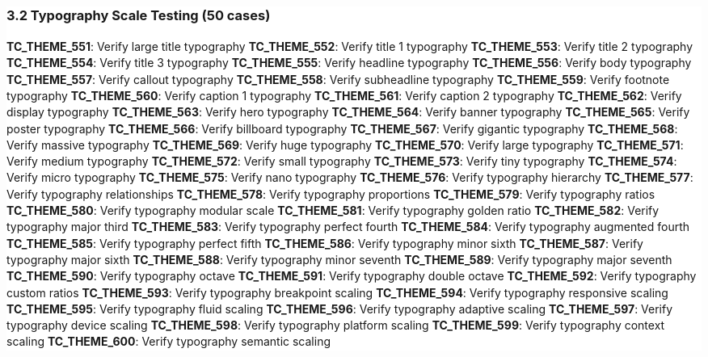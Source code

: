 ### 3.2 Typography Scale Testing (50 cases)
**TC_THEME_551**: Verify large title typography
**TC_THEME_552**: Verify title 1 typography
**TC_THEME_553**: Verify title 2 typography
**TC_THEME_554**: Verify title 3 typography
**TC_THEME_555**: Verify headline typography
**TC_THEME_556**: Verify body typography
**TC_THEME_557**: Verify callout typography
**TC_THEME_558**: Verify subheadline typography
**TC_THEME_559**: Verify footnote typography
**TC_THEME_560**: Verify caption 1 typography
**TC_THEME_561**: Verify caption 2 typography
**TC_THEME_562**: Verify display typography
**TC_THEME_563**: Verify hero typography
**TC_THEME_564**: Verify banner typography
**TC_THEME_565**: Verify poster typography
**TC_THEME_566**: Verify billboard typography
**TC_THEME_567**: Verify gigantic typography
**TC_THEME_568**: Verify massive typography
**TC_THEME_569**: Verify huge typography
**TC_THEME_570**: Verify large typography
**TC_THEME_571**: Verify medium typography
**TC_THEME_572**: Verify small typography
**TC_THEME_573**: Verify tiny typography
**TC_THEME_574**: Verify micro typography
**TC_THEME_575**: Verify nano typography
**TC_THEME_576**: Verify typography hierarchy
**TC_THEME_577**: Verify typography relationships
**TC_THEME_578**: Verify typography proportions
**TC_THEME_579**: Verify typography ratios
**TC_THEME_580**: Verify typography modular scale
**TC_THEME_581**: Verify typography golden ratio
**TC_THEME_582**: Verify typography major third
**TC_THEME_583**: Verify typography perfect fourth
**TC_THEME_584**: Verify typography augmented fourth
**TC_THEME_585**: Verify typography perfect fifth
**TC_THEME_586**: Verify typography minor sixth
**TC_THEME_587**: Verify typography major sixth
**TC_THEME_588**: Verify typography minor seventh
**TC_THEME_589**: Verify typography major seventh
**TC_THEME_590**: Verify typography octave
**TC_THEME_591**: Verify typography double octave
**TC_THEME_592**: Verify typography custom ratios
**TC_THEME_593**: Verify typography breakpoint scaling
**TC_THEME_594**: Verify typography responsive scaling
**TC_THEME_595**: Verify typography fluid scaling
**TC_THEME_596**: Verify typography adaptive scaling
**TC_THEME_597**: Verify typography device scaling
**TC_THEME_598**: Verify typography platform scaling
**TC_THEME_599**: Verify typography context scaling
**TC_THEME_600**: Verify typography semantic scaling
